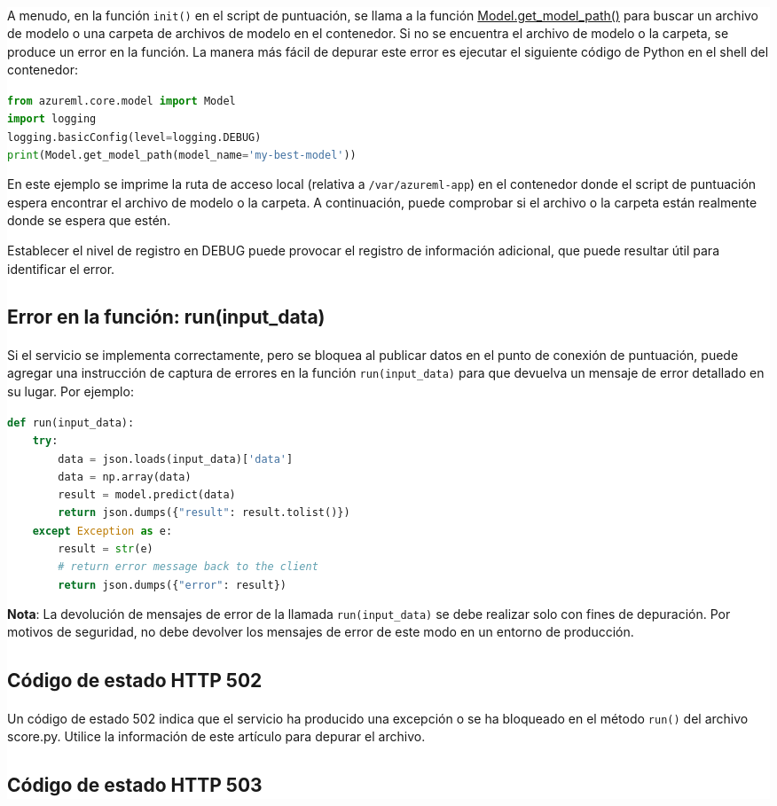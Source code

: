 A menudo, en la función `init()` en el script de puntuación, se llama a la función [Model.get_model_path()](https://docs.microsoft.com/python/api/azureml-core/azureml.core.model.model?view=azure-ml-py#get-model-path-model-name--version-none---workspace-none-) para buscar un archivo de modelo o una carpeta de archivos de modelo en el contenedor. Si no se encuentra el archivo de modelo o la carpeta, se produce un error en la función. La manera más fácil de depurar este error es ejecutar el siguiente código de Python en el shell del contenedor:

```python
from azureml.core.model import Model
import logging
logging.basicConfig(level=logging.DEBUG)
print(Model.get_model_path(model_name='my-best-model'))
```

En este ejemplo se imprime la ruta de acceso local (relativa a `/var/azureml-app`) en el contenedor donde el script de puntuación espera encontrar el archivo de modelo o la carpeta. A continuación, puede comprobar si el archivo o la carpeta están realmente donde se espera que estén.

Establecer el nivel de registro en DEBUG puede provocar el registro de información adicional, que puede resultar útil para identificar el error.

## <a name="function-fails-runinput_data"></a>Error en la función: run(input_data)

Si el servicio se implementa correctamente, pero se bloquea al publicar datos en el punto de conexión de puntuación, puede agregar una instrucción de captura de errores en la función `run(input_data)` para que devuelva un mensaje de error detallado en su lugar. Por ejemplo:

```python
def run(input_data):
    try:
        data = json.loads(input_data)['data']
        data = np.array(data)
        result = model.predict(data)
        return json.dumps({"result": result.tolist()})
    except Exception as e:
        result = str(e)
        # return error message back to the client
        return json.dumps({"error": result})
```

**Nota**: La devolución de mensajes de error de la llamada `run(input_data)` se debe realizar solo con fines de depuración. Por motivos de seguridad, no debe devolver los mensajes de error de este modo en un entorno de producción.

## <a name="http-status-code-502"></a>Código de estado HTTP 502

Un código de estado 502 indica que el servicio ha producido una excepción o se ha bloqueado en el método `run()` del archivo score.py. Utilice la información de este artículo para depurar el archivo.

## <a name="http-status-code-503"></a>Código de estado HTTP 503
